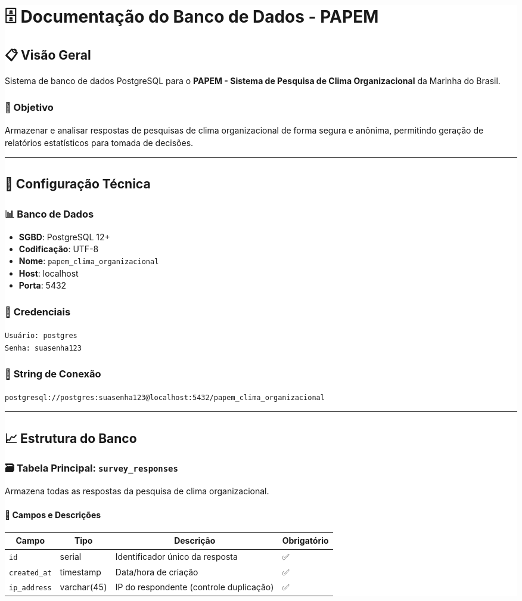 # 🗄️ Documentação do Banco de Dados - PAPEM

## 📋 Visão Geral

Sistema de banco de dados PostgreSQL para o **PAPEM - Sistema de Pesquisa de Clima Organizacional** da Marinha do Brasil.

### 🎯 Objetivo
Armazenar e analisar respostas de pesquisas de clima organizacional de forma segura e anônima, permitindo geração de relatórios estatísticos para tomada de decisões.

---

## 🔧 Configuração Técnica

### 📊 **Banco de Dados**
- **SGBD**: PostgreSQL 12+
- **Codificação**: UTF-8
- **Nome**: `papem_clima_organizacional`
- **Host**: localhost
- **Porta**: 5432

### 🔐 **Credenciais**
```
Usuário: postgres
Senha: suasenha123
```

### 🔗 **String de Conexão**
```
postgresql://postgres:suasenha123@localhost:5432/papem_clima_organizacional
```

---

## 📈 Estrutura do Banco

### 🗃️ **Tabela Principal: `survey_responses`**

Armazena todas as respostas da pesquisa de clima organizacional.

#### 📝 **Campos e Descrições**

| Campo | Tipo | Descrição | Obrigatório |
|-------|------|-----------|-------------|
| `id` | serial | Identificador único da resposta | ✅ |
| `created_at` | timestamp | Data/hora de criação | ✅ |
| `ip_address` | varchar(45) | IP do respondente (controle duplicação) | ✅ |
